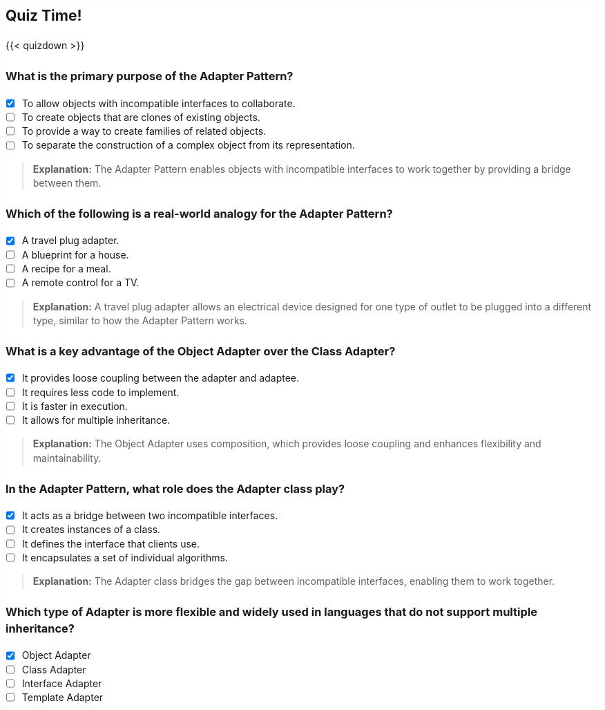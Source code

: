## Quiz Time!

{{< quizdown >}}

### What is the primary purpose of the Adapter Pattern?

- [x] To allow objects with incompatible interfaces to collaborate.
- [ ] To create objects that are clones of existing objects.
- [ ] To provide a way to create families of related objects.
- [ ] To separate the construction of a complex object from its representation.

> **Explanation:** The Adapter Pattern enables objects with incompatible interfaces to work together by providing a bridge between them.

### Which of the following is a real-world analogy for the Adapter Pattern?

- [x] A travel plug adapter.
- [ ] A blueprint for a house.
- [ ] A recipe for a meal.
- [ ] A remote control for a TV.

> **Explanation:** A travel plug adapter allows an electrical device designed for one type of outlet to be plugged into a different type, similar to how the Adapter Pattern works.

### What is a key advantage of the Object Adapter over the Class Adapter?

- [x] It provides loose coupling between the adapter and adaptee.
- [ ] It requires less code to implement.
- [ ] It is faster in execution.
- [ ] It allows for multiple inheritance.

> **Explanation:** The Object Adapter uses composition, which provides loose coupling and enhances flexibility and maintainability.

### In the Adapter Pattern, what role does the Adapter class play?

- [x] It acts as a bridge between two incompatible interfaces.
- [ ] It creates instances of a class.
- [ ] It defines the interface that clients use.
- [ ] It encapsulates a set of individual algorithms.

> **Explanation:** The Adapter class bridges the gap between incompatible interfaces, enabling them to work together.

### Which type of Adapter is more flexible and widely used in languages that do not support multiple inheritance?

- [x] Object Adapter
- [ ] Class Adapter
- [ ] Interface Adapter
- [ ] Template Adapter
